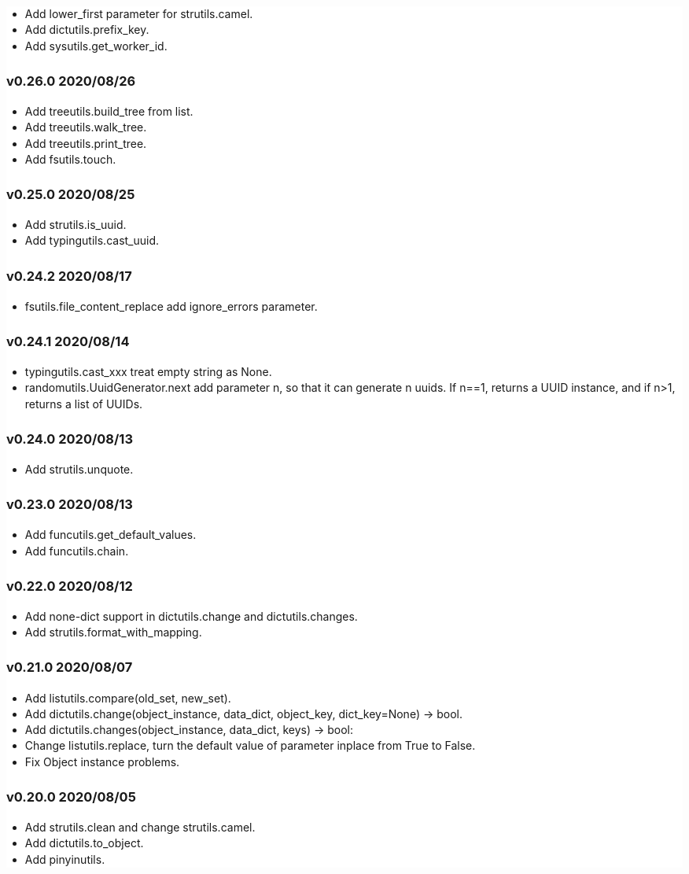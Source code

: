 - Add lower_first parameter for strutils.camel.
- Add dictutils.prefix_key.
- Add sysutils.get_worker_id.

### v0.26.0 2020/08/26

- Add treeutils.build_tree from list.
- Add treeutils.walk_tree.
- Add treeutils.print_tree.
- Add fsutils.touch.

### v0.25.0 2020/08/25

- Add strutils.is_uuid.
- Add typingutils.cast_uuid.

### v0.24.2 2020/08/17

- fsutils.file_content_replace add ignore_errors parameter.

### v0.24.1 2020/08/14

- typingutils.cast_xxx treat empty string as None.
- randomutils.UuidGenerator.next add parameter n, so that it can generate n uuids. If n==1, returns a UUID instance, and if n>1, returns a list of UUIDs.

### v0.24.0 2020/08/13

- Add strutils.unquote.

### v0.23.0 2020/08/13

- Add funcutils.get_default_values.
- Add funcutils.chain.

### v0.22.0 2020/08/12

- Add none-dict support in dictutils.change and dictutils.changes.
- Add strutils.format_with_mapping.

### v0.21.0 2020/08/07

- Add listutils.compare(old_set, new_set).
- Add dictutils.change(object_instance, data_dict, object_key, dict_key=None) -> bool.
- Add dictutils.changes(object_instance, data_dict, keys) -> bool:
- Change listutils.replace, turn the default value of parameter inplace from True to False.
- Fix Object instance problems.

### v0.20.0 2020/08/05

- Add strutils.clean and change strutils.camel.
- Add dictutils.to_object.
- Add pinyinutils.
